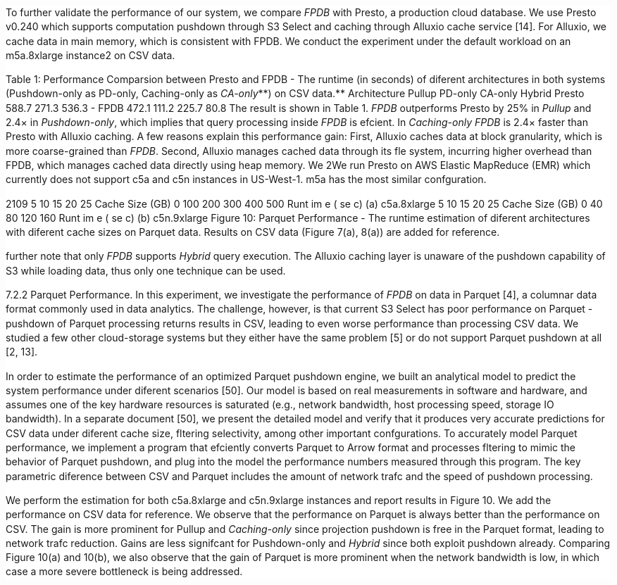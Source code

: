 To further validate the performance of our system, we compare *FPDB* with Presto, a production cloud database. We use Presto v0.240 which supports computation pushdown through S3 Select and caching through Alluxio cache service [14]. For Alluxio, we cache data in main memory, which is consistent with FPDB. We conduct the experiment under the default workload on an m5a.8xlarge instance2 on CSV data.

Table 1: Performance Comparsion between Presto and FPDB - The runtime (in seconds) of diferent architectures in both systems (Pushdown-only as PD-only, Caching-only as *CA-only***) on CSV data.**
Architecture Pullup PD-only CA-only Hybrid Presto 588.7 271.3 536.3 -
FPDB 472.1 111.2 225.7 80.8 The result is shown in Table 1. *FPDB* outperforms Presto by 25%
in *Pullup* and 2.4× in *Pushdown-only*, which implies that query processing inside *FPDB* is efcient. In *Caching-only FPDB* is 2.4× faster than Presto with Alluxio caching. A few reasons explain this performance gain: First, Alluxio caches data at block granularity, which is more coarse-grained than *FPDB*. Second, Alluxio manages cached data through its fle system, incurring higher overhead than FPDB, which manages cached data directly using heap memory. We 2We run Presto on AWS Elastic MapReduce (EMR) which currently does not support c5a and c5n instances in US-West-1. m5a has the most similar confguration.

2109 5 10 15 20 25 Cache Size (GB)
0 100 200 300 400 500 Runt im e (
se c)
(a) c5a.8xlarge 5 10 15 20 25 Cache Size (GB)
0 40 80 120 160 Runt im e (
se c)
(b) c5n.9xlarge Figure 10: Parquet Performance - The runtime estimation of diferent architectures with diferent cache sizes on Parquet data. Results on CSV data (Figure 7(a), 8(a)) are added for reference.

further note that only *FPDB* supports *Hybrid* query execution. The Alluxio caching layer is unaware of the pushdown capability of S3 while loading data, thus only one technique can be used.

7.2.2 Parquet Performance. In this experiment, we investigate the performance of *FPDB* on data in Parquet [4], a columnar data format commonly used in data analytics. The challenge, however, is that current S3 Select has poor performance on Parquet - pushdown of Parquet processing returns results in CSV, leading to even worse performance than processing CSV data. We studied a few other cloud-storage systems but they either have the same problem [5] or do not support Parquet pushdown at all [2, 13].

In order to estimate the performance of an optimized Parquet pushdown engine, we built an analytical model to predict the system performance under diferent scenarios [50]. Our model is based on real measurements in software and hardware, and assumes one of the key hardware resources is saturated (e.g., network bandwidth, host processing speed, storage IO bandwidth). In a separate document [50], we present the detailed model and verify that it produces very accurate predictions for CSV data under diferent cache size, fltering selectivity, among other important confgurations. To accurately model Parquet performance, we implement a program that efciently converts Parquet to Arrow format and processes fltering to mimic the behavior of Parquet pushdown, and plug into the model the performance numbers measured through this program. The key parametric diference between CSV and Parquet includes the amount of network trafc and the speed of pushdown processing.

We perform the estimation for both c5a.8xlarge and c5n.9xlarge instances and report results in Figure 10. We add the performance on CSV data for reference. We observe that the performance on Parquet is always better than the performance on CSV. The gain is more prominent for Pullup and *Caching-only* since projection pushdown is free in the Parquet format, leading to network trafc reduction. Gains are less signifcant for Pushdown-only and *Hybrid* since both exploit pushdown already. Comparing Figure 10(a) and 10(b), we also observe that the gain of Parquet is more prominent when the network bandwidth is low, in which case a more severe bottleneck is being addressed.
